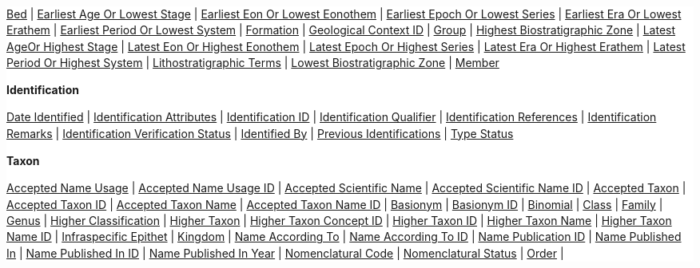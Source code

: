 [Bed](#dwc_bed) |
[Earliest Age Or Lowest Stage](#dwc_earliestAgeOrLowestStage) |
[Earliest Eon Or Lowest Eonothem](#dwc_earliestEonOrLowestEonothem) |
[Earliest Epoch Or Lowest Series](#dwc_earliestEpochOrLowestSeries) |
[Earliest Era Or Lowest Erathem](#dwc_earliestEraOrLowestErathem) |
[Earliest Period Or Lowest System](#dwc_earliestPeriodOrLowestSystem) |
[Formation](#dwc_formation) |
[Geological Context ID](#dwc_geologicalContextID) |
[Group](#dwc_group) |
[Highest Biostratigraphic Zone](#dwc_highestBiostratigraphicZone) |
[Latest AgeOr Highest Stage](#dwc_latestAgeOrHighestStage) |
[Latest Eon Or Highest Eonothem](#dwc_latestEonOrHighestEonothem) |
[Latest Epoch Or Highest Series](#dwc_latestEpochOrHighestSeries) |
[Latest Era Or Highest Erathem](#dwc_latestEraOrHighestErathem) |
[Latest Period Or Highest System](#dwc_latestPeriodOrHighestSystem) |
[Lithostratigraphic Terms](#dwc_lithostratigraphicTerms) |
[Lowest Biostratigraphic Zone](#dwc_lowestBiostratigraphicZone) |
[Member](#dwc_member)

**Identification**

[Date Identified](#dwc_dateIdentified) |
[Identification Attributes](#dwc_identificationAttributes) |
[Identification ID](#dwc_identificationID) |
[Identification Qualifier](#dwc_identificationQualifier) |
[Identification References](#dwc_identificationReferences) |
[Identification Remarks](#dwc_identificationRemarks) |
[Identification Verification Status](#dwc_identificationVerificationStatus) |
[Identified By](#dwc_identifiedBy) |
[Previous Identifications](#dwc_PreviousIdentifications) |
[Type Status](#dwc_typeStatus)

**Taxon**

[Accepted Name Usage](#dwc_acceptedNameUsage) |
[Accepted Name Usage ID](#dwc_acceptedNameUsageID) |
[Accepted Scientific Name](#dwc_acceptedScientificName) |
[Accepted Scientific Name ID](#dwc_acceptedScientificNameID) |
[Accepted Taxon](#dwc_AcceptedTaxon) |
[Accepted Taxon ID](#dwc_AcceptedTaxonID) |
[Accepted Taxon Name](#dwc_acceptedTaxonName) |
[Accepted Taxon Name ID](#dwc_acceptedTaxonNameID) |
[Basionym](#dwc_basionym) |
[Basionym ID](#dwc_basionymID) |
[Binomial](#dwc_binomial) |
[Class](#dwc_class) |
[Family](#dwc_family) |
[Genus](#dwc_genus) |
[Higher Classification](#dwc_higherClassification) |
[Higher Taxon](#dwc_HigherTaxon) |
[Higher Taxon Concept ID](#dwc_higherTaxonconceptID) |
[Higher Taxon ID](#dwc_HigherTaxonID) |
[Higher Taxon Name](#dwc_higherTaxonName) |
[Higher Taxon Name ID](#dwc_higherTaxonNameID) |
[Infraspecific Epithet](#dwc_infraspecificEpithet) |
[Kingdom](#dwc_kingdom) |
[Name According To](#dwc_nameAccordingTo) |
[Name According To ID](#dwc_nameAccordingToID) |
[Name Publication ID](#dwc_namePublicationID) |
[Name Published In](#dwc_namePublishedIn) |
[Name Published In ID](#dwc_namePublishedInID) |
[Name Published In Year](#dwc_namePublishedInYear) |
[Nomenclatural Code](#dwc_nomenclaturalCode) |
[Nomenclatural Status](#dwc_nomenclaturalStatus) |
[Order](#dwc_order) |